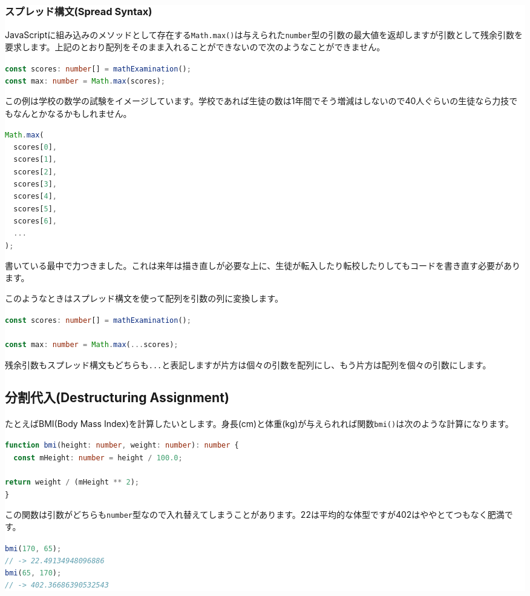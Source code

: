 ### スプレッド構文\(Spread Syntax\)

JavaScriptに組み込みのメソッドとして存在する`Math.max()`は与えられた`number`型の引数の最大値を返却しますが引数として残余引数を要求します。上記のとおり配列をそのまま入れることができないので次のようなことができません。

```typescript
const scores: number[] = mathExamination();
const max: number = Math.max(scores);
```

この例は学校の数学の試験をイメージしています。学校であれば生徒の数は1年間でそう増減はしないので40人ぐらいの生徒なら力技でもなんとかなるかもしれません。

```typescript
Math.max(
  scores[0],
  scores[1],
  scores[2],
  scores[3],
  scores[4],
  scores[5],
  scores[6],
  ...
);
```

書いている最中で力つきました。これは来年は描き直しが必要な上に、生徒が転入したり転校したりしてもコードを書き直す必要があります。

このようなときはスプレッド構文を使って配列を引数の列に変換します。

```typescript
const scores: number[] = mathExamination();

const max: number = Math.max(...scores);
```

残余引数もスプレッド構文もどちらも`...`と表記しますが片方は個々の引数を配列にし、もう片方は配列を個々の引数にします。

## 分割代入\(Destructuring Assignment\)

たとえばBMI\(Body Mass Index\)を計算したいとします。身長\(cm\)と体重\(kg\)が与えられれば関数`bmi()`は次のような計算になります。

```typescript
function bmi(height: number, weight: number): number {
  const mHeight: number = height / 100.0;

return weight / (mHeight ** 2);
}
```

この関数は引数がどちらも`number`型なので入れ替えてしまうことがあります。22は平均的な体型ですが402はややとてつもなく肥満です。

```typescript
bmi(170, 65);
// -> 22.49134948096886
bmi(65, 170);
// -> 402.36686390532543
```
